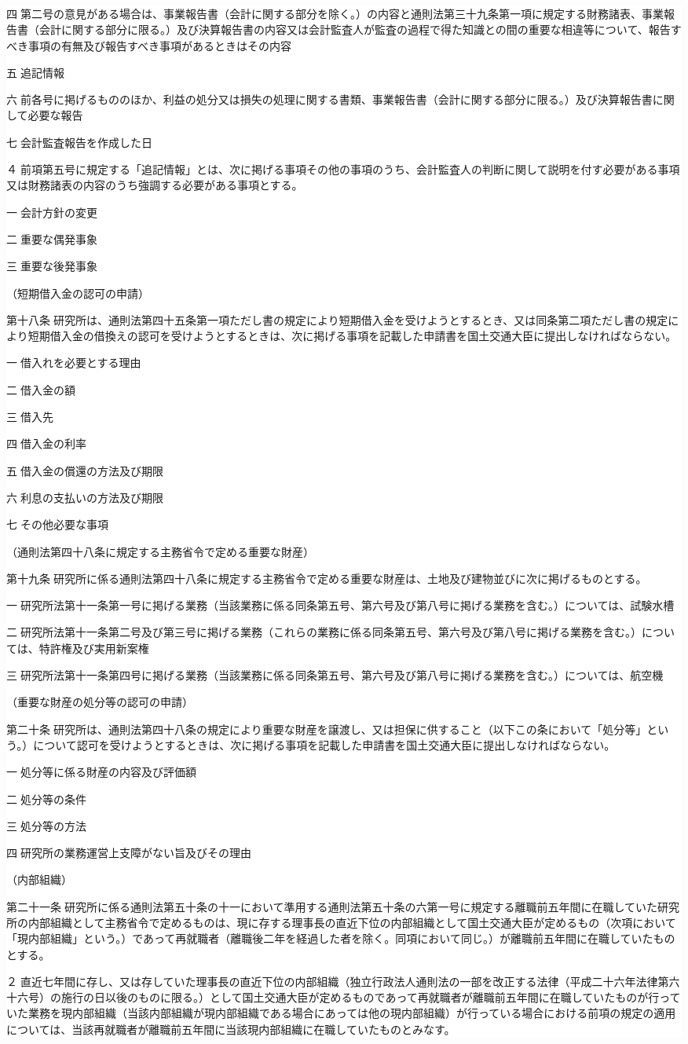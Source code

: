 四 第二号の意見がある場合は、事業報告書（会計に関する部分を除く。）の内容と通則法第三十九条第一項に規定する財務諸表、事業報告書（会計に関する部分に限る。）及び決算報告書の内容又は会計監査人が監査の過程で得た知識との間の重要な相違等について、報告すべき事項の有無及び報告すべき事項があるときはその内容

五 追記情報

六 前各号に掲げるもののほか、利益の処分又は損失の処理に関する書類、事業報告書（会計に関する部分に限る。）及び決算報告書に関して必要な報告

七 会計監査報告を作成した日

４ 前項第五号に規定する「追記情報」とは、次に掲げる事項その他の事項のうち、会計監査人の判断に関して説明を付す必要がある事項又は財務諸表の内容のうち強調する必要がある事項とする。

一 会計方針の変更

二 重要な偶発事象

三 重要な後発事象

（短期借入金の認可の申請）

第十八条 研究所は、通則法第四十五条第一項ただし書の規定により短期借入金を受けようとするとき、又は同条第二項ただし書の規定により短期借入金の借換えの認可を受けようとするときは、次に掲げる事項を記載した申請書を国土交通大臣に提出しなければならない。

一 借入れを必要とする理由

二 借入金の額

三 借入先

四 借入金の利率

五 借入金の償還の方法及び期限

六 利息の支払いの方法及び期限

七 その他必要な事項

（通則法第四十八条に規定する主務省令で定める重要な財産）

第十九条 研究所に係る通則法第四十八条に規定する主務省令で定める重要な財産は、土地及び建物並びに次に掲げるものとする。

一 研究所法第十一条第一号に掲げる業務（当該業務に係る同条第五号、第六号及び第八号に掲げる業務を含む。）については、試験水槽

二 研究所法第十一条第二号及び第三号に掲げる業務（これらの業務に係る同条第五号、第六号及び第八号に掲げる業務を含む。）については、特許権及び実用新案権

三 研究所法第十一条第四号に掲げる業務（当該業務に係る同条第五号、第六号及び第八号に掲げる業務を含む。）については、航空機

（重要な財産の処分等の認可の申請）

第二十条 研究所は、通則法第四十八条の規定により重要な財産を譲渡し、又は担保に供すること（以下この条において「処分等」という。）について認可を受けようとするときは、次に掲げる事項を記載した申請書を国土交通大臣に提出しなければならない。

一 処分等に係る財産の内容及び評価額

二 処分等の条件

三 処分等の方法

四 研究所の業務運営上支障がない旨及びその理由

（内部組織）

第二十一条 研究所に係る通則法第五十条の十一において準用する通則法第五十条の六第一号に規定する離職前五年間に在職していた研究所の内部組織として主務省令で定めるものは、現に存する理事長の直近下位の内部組織として国土交通大臣が定めるもの（次項において「現内部組織」という。）であって再就職者（離職後二年を経過した者を除く。同項において同じ。）が離職前五年間に在職していたものとする。

２ 直近七年間に存し、又は存していた理事長の直近下位の内部組織（独立行政法人通則法の一部を改正する法律（平成二十六年法律第六十六号）の施行の日以後のものに限る。）として国土交通大臣が定めるものであって再就職者が離職前五年間に在職していたものが行っていた業務を現内部組織（当該内部組織が現内部組織である場合にあっては他の現内部組織）が行っている場合における前項の規定の適用については、当該再就職者が離職前五年間に当該現内部組織に在職していたものとみなす。
